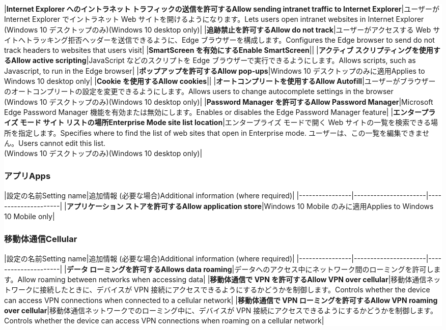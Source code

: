 |<span data-ttu-id="be1c7-204">**Internet Explorer へのイントラネット トラフィックの送信を許可する**</span><span class="sxs-lookup"><span data-stu-id="be1c7-204">**Allow sending intranet traffic to Internet Explorer**</span></span>|<span data-ttu-id="be1c7-205">ユーザーが Internet Explorer でイントラネット Web サイトを開けるようになります。</span><span class="sxs-lookup"><span data-stu-id="be1c7-205">Lets users open intranet websites in Internet Explorer</span></span><br><span data-ttu-id="be1c7-206">(Windows 10 デスクトップのみ)</span><span class="sxs-lookup"><span data-stu-id="be1c7-206">(Windows 10 desktop only)</span></span>|
|<span data-ttu-id="be1c7-207">**追跡禁止を許可する**</span><span class="sxs-lookup"><span data-stu-id="be1c7-207">**Allow do not track**</span></span>|<span data-ttu-id="be1c7-208">ユーザーがアクセスする Web サイトへトラッキング拒否ヘッダーを送信できるように、Edge ブラウザーを構成します。</span><span class="sxs-lookup"><span data-stu-id="be1c7-208">Configures the Edge browser to send do not track headers to websites that users visit</span></span>|
|<span data-ttu-id="be1c7-209">**SmartScreen を有効にする**</span><span class="sxs-lookup"><span data-stu-id="be1c7-209">**Enable SmartScreen**</span></span>||
|<span data-ttu-id="be1c7-210">**アクティブ スクリプティングを使用する**</span><span class="sxs-lookup"><span data-stu-id="be1c7-210">**Allow active scripting**</span></span>|<span data-ttu-id="be1c7-211">JavaScript などのスクリプトを Edge ブラウザーで実行できるようにします。</span><span class="sxs-lookup"><span data-stu-id="be1c7-211">Allows scripts, such as Javascript, to run in the Edge browser</span></span>|
|<span data-ttu-id="be1c7-212">**ポップアップを許可する**</span><span class="sxs-lookup"><span data-stu-id="be1c7-212">**Allow pop-ups**</span></span>|<span data-ttu-id="be1c7-213">Windows 10 デスクトップのみに適用</span><span class="sxs-lookup"><span data-stu-id="be1c7-213">Applies to Windows 10 desktop only</span></span>|
|<span data-ttu-id="be1c7-214">**Cookie を使用する**</span><span class="sxs-lookup"><span data-stu-id="be1c7-214">**Allow cookies**</span></span>||
|<span data-ttu-id="be1c7-215">**オートコンプリートを使用する**</span><span class="sxs-lookup"><span data-stu-id="be1c7-215">**Allow Autofill**</span></span>|<span data-ttu-id="be1c7-216">ユーザーがブラウザーのオートコンプリートの設定を変更できるようにします。</span><span class="sxs-lookup"><span data-stu-id="be1c7-216">Allows users to change autocomplete settings in the browser</span></span><br><span data-ttu-id="be1c7-217">(Windows 10 デスクトップのみ)</span><span class="sxs-lookup"><span data-stu-id="be1c7-217">(Windows 10 desktop only)</span></span>|
|<span data-ttu-id="be1c7-218">**Password Manager を許可する**</span><span class="sxs-lookup"><span data-stu-id="be1c7-218">**Allow Password Manager**</span></span>|<span data-ttu-id="be1c7-219">Microsoft Edge Password Manager 機能を有効または無効にします。</span><span class="sxs-lookup"><span data-stu-id="be1c7-219">Enables or disables the Edge Password Manager feature</span></span>|
|<span data-ttu-id="be1c7-220">**エンタープライズ モード サイト リストの場所**</span><span class="sxs-lookup"><span data-stu-id="be1c7-220">**Enterprise Mode site list location**</span></span>|<span data-ttu-id="be1c7-221">エンタープライズ モードで開く Web サイトの一覧を検索できる場所を指定します。</span><span class="sxs-lookup"><span data-stu-id="be1c7-221">Specifies where to find the list of web sites that open in Enterprise mode.</span></span> <span data-ttu-id="be1c7-222">ユーザーは、この一覧を編集できません。</span><span class="sxs-lookup"><span data-stu-id="be1c7-222">Users cannot edit this list.</span></span><br><span data-ttu-id="be1c7-223">(Windows 10 デスクトップのみ)</span><span class="sxs-lookup"><span data-stu-id="be1c7-223">(Windows 10 desktop only)</span></span>|

### <a name="apps"></a><span data-ttu-id="be1c7-224">アプリ</span><span class="sxs-lookup"><span data-stu-id="be1c7-224">Apps</span></span>

|<span data-ttu-id="be1c7-225">設定の名前</span><span class="sxs-lookup"><span data-stu-id="be1c7-225">Setting name</span></span>|<span data-ttu-id="be1c7-226">追加情報 (必要な場合)</span><span class="sxs-lookup"><span data-stu-id="be1c7-226">Additional information (where required)</span></span>|
|----------------|----------------------|---------------------|
|<span data-ttu-id="be1c7-227">**アプリケーション ストアを許可する**</span><span class="sxs-lookup"><span data-stu-id="be1c7-227">**Allow application store**</span></span>|<span data-ttu-id="be1c7-228">Windows 10 Mobile のみに適用</span><span class="sxs-lookup"><span data-stu-id="be1c7-228">Applies to Windows 10 Mobile only</span></span>|



### <a name="cellular"></a><span data-ttu-id="be1c7-229">移動体通信</span><span class="sxs-lookup"><span data-stu-id="be1c7-229">Cellular</span></span>

|<span data-ttu-id="be1c7-230">設定の名前</span><span class="sxs-lookup"><span data-stu-id="be1c7-230">Setting name</span></span>|<span data-ttu-id="be1c7-231">追加情報 (必要な場合)</span><span class="sxs-lookup"><span data-stu-id="be1c7-231">Additional information (where required)</span></span>|
|----------------|----------------------|---------------------|
|<span data-ttu-id="be1c7-232">**データ ローミングを許可する**</span><span class="sxs-lookup"><span data-stu-id="be1c7-232">**Allows data roaming**</span></span>|<span data-ttu-id="be1c7-233">データへのアクセス中にネットワーク間のローミングを許可します。</span><span class="sxs-lookup"><span data-stu-id="be1c7-233">Allow roaming between networks when accessing data</span></span>|
|<span data-ttu-id="be1c7-234">**移動体通信で VPN を許可する**</span><span class="sxs-lookup"><span data-stu-id="be1c7-234">**Allow VPN over cellular**</span></span>|<span data-ttu-id="be1c7-235">移動体通信ネットワークに接続したときに、デバイスが VPN 接続にアクセスできるようにするかどうかを制御します。</span><span class="sxs-lookup"><span data-stu-id="be1c7-235">Controls whether the device can access VPN connections when connected to a cellular network</span></span>|
|<span data-ttu-id="be1c7-236">**移動体通信で VPN ローミングを許可する**</span><span class="sxs-lookup"><span data-stu-id="be1c7-236">**Allow VPN roaming over cellular**</span></span>|<span data-ttu-id="be1c7-237">移動体通信ネットワークでのローミング中に、デバイスが VPN 接続にアクセスできるようにするかどうかを制御します。</span><span class="sxs-lookup"><span data-stu-id="be1c7-237">Controls whether the device can access VPN connections when roaming on a cellular network</span></span>|